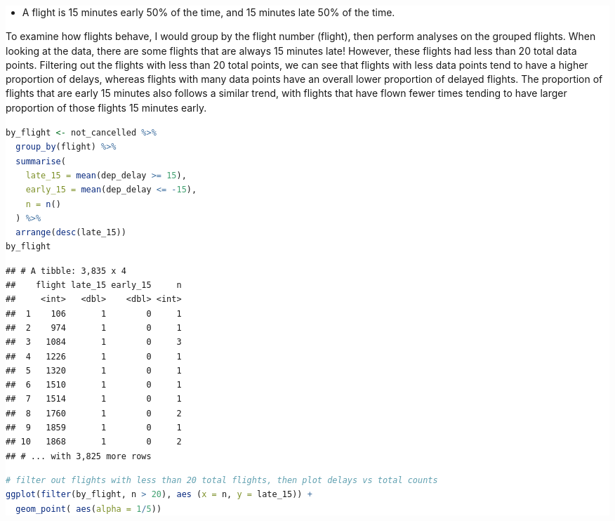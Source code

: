 -   A flight is 15 minutes early 50% of the time, and 15 minutes late 50% of the time.

To examine how flights behave, I would group by the flight number (flight), then perform analyses on the grouped flights. When looking at the data, there are some flights that are always 15 minutes late! However, these flights had less than 20 total data points. Filtering out the flights with less than 20 total points, we can see that flights with less data points tend to have a higher proportion of delays, whereas flights with many data points have an overall lower proportion of delayed flights. The proportion of flights that are early 15 minutes also follows a similar trend, with flights that have flown fewer times tending to have larger proportion of those flights 15 minutes early.

``` r
by_flight <- not_cancelled %>%
  group_by(flight) %>%
  summarise(
    late_15 = mean(dep_delay >= 15),
    early_15 = mean(dep_delay <= -15),
    n = n()
  ) %>%
  arrange(desc(late_15))
by_flight
```

    ## # A tibble: 3,835 x 4
    ##    flight late_15 early_15     n
    ##     <int>   <dbl>    <dbl> <int>
    ##  1    106       1        0     1
    ##  2    974       1        0     1
    ##  3   1084       1        0     3
    ##  4   1226       1        0     1
    ##  5   1320       1        0     1
    ##  6   1510       1        0     1
    ##  7   1514       1        0     1
    ##  8   1760       1        0     2
    ##  9   1859       1        0     1
    ## 10   1868       1        0     2
    ## # ... with 3,825 more rows

``` r
# filter out flights with less than 20 total flights, then plot delays vs total counts
ggplot(filter(by_flight, n > 20), aes (x = n, y = late_15)) +
  geom_point( aes(alpha = 1/5))
```
